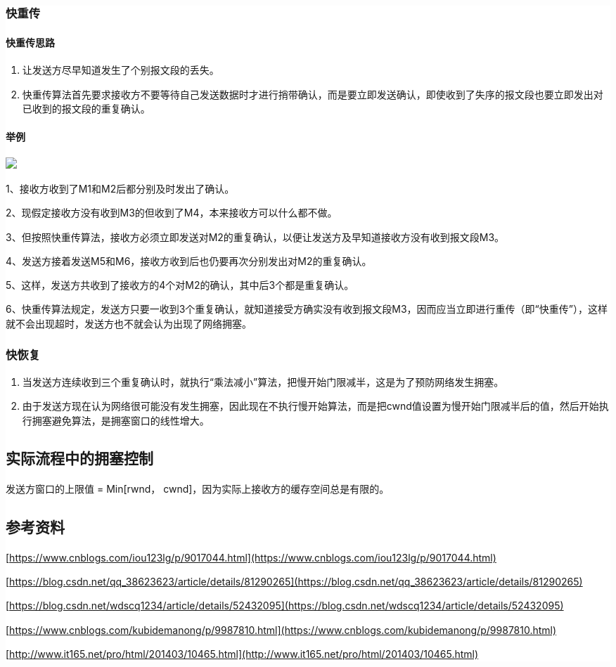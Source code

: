 ### 快重传 
#### 快重传思路

1. 让发送方尽早知道发生了个别报文段的丢失。

2. 快重传算法首先要求接收方不要等待自己发送数据时才进行捎带确认，而是要立即发送确认，即使收到了失序的报文段也要立即发出对已收到的报文段的重复确认。

#### 举例
![](http://60.205.3.9/img/FastRessemble.png)

1、接收方收到了M1和M2后都分别及时发出了确认。

2、现假定接收方没有收到M3的但收到了M4，本来接收方可以什么都不做。

3、但按照快重传算法，接收方必须立即发送对M2的重复确认，以便让发送方及早知道接收方没有收到报文段M3。

4、发送方接着发送M5和M6，接收方收到后也仍要再次分别发出对M2的重复确认。

5、这样，发送方共收到了接收方的4个对M2的确认，其中后3个都是重复确认。

6、快重传算法规定，发送方只要一收到3个重复确认，就知道接受方确实没有收到报文段M3，因而应当立即进行重传（即“快重传”），这样就不会出现超时，发送方也不就会认为出现了网络拥塞。

### 快恢复
1. 当发送方连续收到三个重复确认时，就执行“乘法减小”算法，把慢开始门限减半，这是为了预防网络发生拥塞。

2. 由于发送方现在认为网络很可能没有发生拥塞，因此现在不执行慢开始算法，而是把cwnd值设置为慢开始门限减半后的值，然后开始执行拥塞避免算法，是拥塞窗口的线性增大。

## 实际流程中的拥塞控制

发送方窗口的上限值 = Min[rwnd， cwnd]，因为实际上接收方的缓存空间总是有限的。

## 参考资料
[https://www.cnblogs.com/iou123lg/p/9017044.html](https://www.cnblogs.com/iou123lg/p/9017044.html)

[https://blog.csdn.net/qq_38623623/article/details/81290265](https://blog.csdn.net/qq_38623623/article/details/81290265)

[https://blog.csdn.net/wdscq1234/article/details/52432095](https://blog.csdn.net/wdscq1234/article/details/52432095)

[https://www.cnblogs.com/kubidemanong/p/9987810.html](https://www.cnblogs.com/kubidemanong/p/9987810.html)

[http://www.it165.net/pro/html/201403/10465.html](http://www.it165.net/pro/html/201403/10465.html)